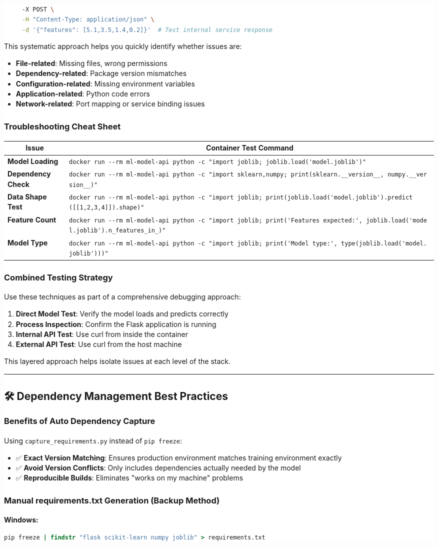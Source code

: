 ```bash
     -X POST \
     -H "Content-Type: application/json" \
     -d '{"features": [5.1,3.5,1.4,0.2]}'  # Test internal service response
```

This systematic approach helps you quickly identify whether issues are:
- **File-related**: Missing files, wrong permissions
- **Dependency-related**: Package version mismatches
- **Configuration-related**: Missing environment variables
- **Application-related**: Python code errors
- **Network-related**: Port mapping or service binding issues

### Troubleshooting Cheat Sheet

| Issue | Container Test Command |
|-------|-------------------------|
| **Model Loading** | `docker run --rm ml-model-api python -c "import joblib; joblib.load('model.joblib')"` |
| **Dependency Check** | `docker run --rm ml-model-api python -c "import sklearn,numpy; print(sklearn.__version__, numpy.__version__)"` |
| **Data Shape Test** | `docker run --rm ml-model-api python -c "import joblib; print(joblib.load('model.joblib').predict([[1,2,3,4]]).shape)"` |
| **Feature Count** | `docker run --rm ml-model-api python -c "import joblib; print('Features expected:', joblib.load('model.joblib').n_features_in_)"` |
| **Model Type** | `docker run --rm ml-model-api python -c "import joblib; print('Model type:', type(joblib.load('model.joblib')))"` |

### Combined Testing Strategy

Use these techniques as part of a comprehensive debugging approach:

1. **Direct Model Test**: Verify the model loads and predicts correctly
2. **Process Inspection**: Confirm the Flask application is running
3. **Internal API Test**: Use curl from inside the container
4. **External API Test**: Use curl from the host machine

This layered approach helps isolate issues at each level of the stack.

---

## 🛠️ Dependency Management Best Practices

### Benefits of Auto Dependency Capture

Using `capture_requirements.py` instead of `pip freeze`:
- ✅ **Exact Version Matching**: Ensures production environment matches training environment exactly
- ✅ **Avoid Version Conflicts**: Only includes dependencies actually needed by the model
- ✅ **Reproducible Builds**: Eliminates "works on my machine" problems

### Manual requirements.txt Generation (Backup Method)

**Windows:**
```cmd
pip freeze | findstr "flask scikit-learn numpy joblib" > requirements.txt
```
